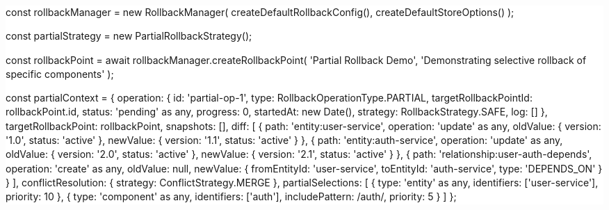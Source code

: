   const rollbackManager = new RollbackManager(
    createDefaultRollbackConfig(),
    createDefaultStoreOptions()
  );


  const partialStrategy = new PartialRollbackStrategy();


  const rollbackPoint = await rollbackManager.createRollbackPoint(
    'Partial Rollback Demo',
    'Demonstrating selective rollback of specific components'
  );


  const partialContext = {
    operation: {
      id: 'partial-op-1',
      type: RollbackOperationType.PARTIAL,
      targetRollbackPointId: rollbackPoint.id,
      status: 'pending' as any,
      progress: 0,
      startedAt: new Date(),
      strategy: RollbackStrategy.SAFE,
      log: []
    },
    targetRollbackPoint: rollbackPoint,
    snapshots: [],
    diff: [
      {
        path: 'entity:user-service',
        operation: 'update' as any,
        oldValue: { version: '1.0', status: 'active' },
        newValue: { version: '1.1', status: 'active' }
      },
      {
        path: 'entity:auth-service',
        operation: 'update' as any,
        oldValue: { version: '2.0', status: 'active' },
        newValue: { version: '2.1', status: 'active' }
      },
      {
        path: 'relationship:user-auth-depends',
        operation: 'create' as any,
        oldValue: null,
        newValue: { fromEntityId: 'user-service', toEntityId: 'auth-service', type: 'DEPENDS_ON' }
      }
    ],
    conflictResolution: { strategy: ConflictStrategy.MERGE },
    partialSelections: [
      {
        type: 'entity' as any,
        identifiers: ['user-service'],
        priority: 10
      },
      {
        type: 'component' as any,
        identifiers: ['auth'],
        includePattern: /auth/,
        priority: 5
      }
    ]
  };
